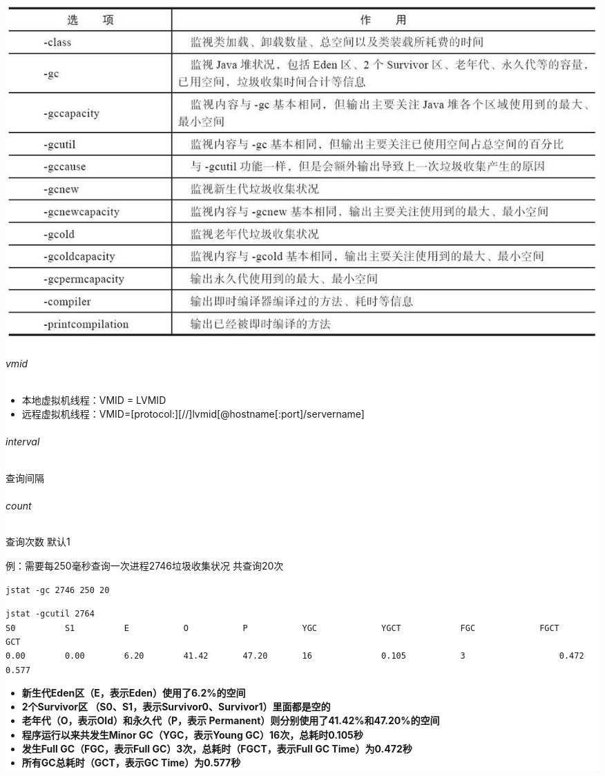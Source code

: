 ![jstat](./asset/jstat.png)

###### vmid

- 本地虚拟机线程：VMID = LVMID
- 远程虚拟机线程：VMID=[protocol:][//]lvmid[@hostname[:port]/servername]

###### interval

查询间隔

###### count

查询次数 默认1

例：需要每250毫秒查询一次进程2746垃圾收集状况 共查询20次

```shell
jstat -gc 2746 250 20
```

```
jstat -gcutil 2764 
S0 			S1 			E 			O 			P 			YGC 			YGCT 			FGC 			FGCT 			GCT 
0.00 		0.00 		6.20		41.42		47.20		16				0.105			3					0.472			0.577
```

- **新生代Eden区（E，表示Eden）使用了6.2%的空间**
- **2个Survivor区 （S0、S1，表示Survivor0、Survivor1）里面都是空的**
- **老年代（O，表示Old）和永久代（P，表示 Permanent）则分别使用了41.42%和47.20%的空间**
- **程序运行以来共发生Minor GC（YGC，表示Young GC）16次，总耗时0.105秒**
- **发生Full GC（FGC，表示Full GC）3次，总耗时（FGCT，表示Full GC Time）为0.472秒**
- **所有GC总耗时（GCT，表示GC Time）为0.577秒**
